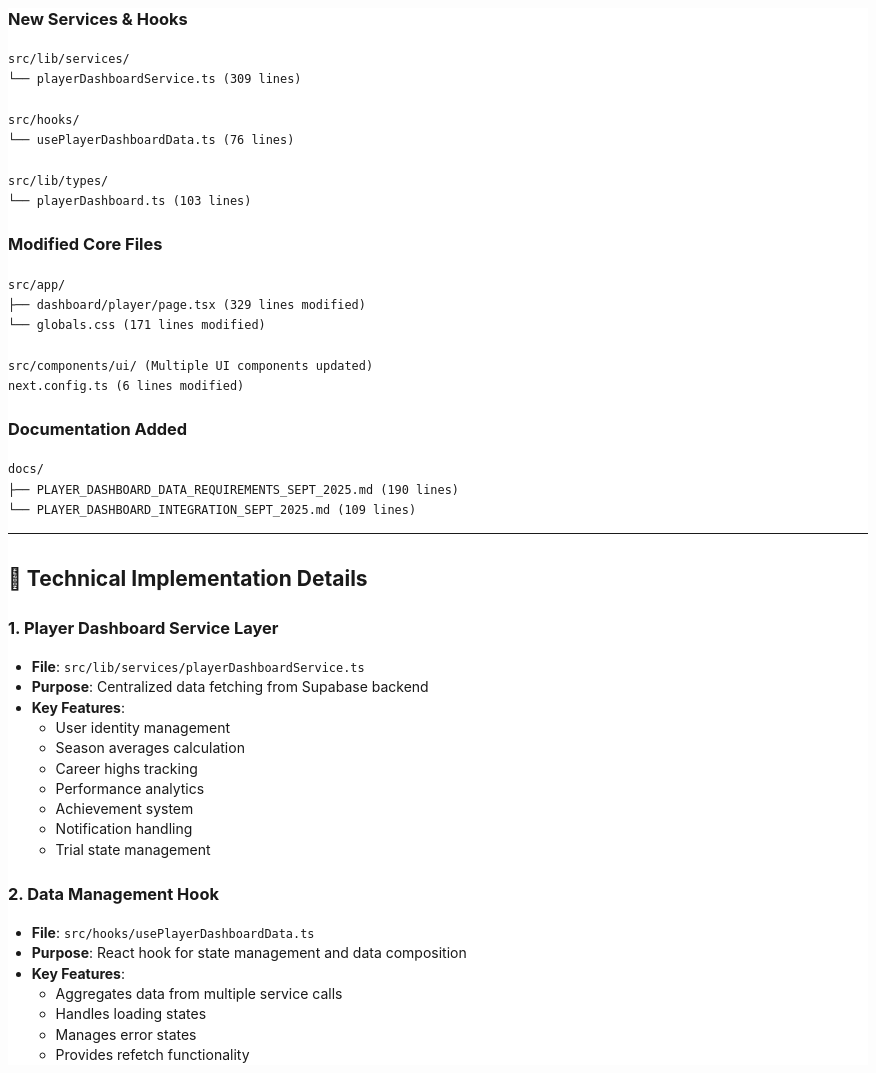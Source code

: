 ### **New Services & Hooks**
```
src/lib/services/
└── playerDashboardService.ts (309 lines)

src/hooks/
└── usePlayerDashboardData.ts (76 lines)

src/lib/types/
└── playerDashboard.ts (103 lines)
```

### **Modified Core Files**
```
src/app/
├── dashboard/player/page.tsx (329 lines modified)
└── globals.css (171 lines modified)

src/components/ui/ (Multiple UI components updated)
next.config.ts (6 lines modified)
```

### **Documentation Added**
```
docs/
├── PLAYER_DASHBOARD_DATA_REQUIREMENTS_SEPT_2025.md (190 lines)
└── PLAYER_DASHBOARD_INTEGRATION_SEPT_2025.md (109 lines)
```

---

## 🔧 Technical Implementation Details

### **1. Player Dashboard Service Layer**
- **File**: `src/lib/services/playerDashboardService.ts`
- **Purpose**: Centralized data fetching from Supabase backend
- **Key Features**:
  - User identity management
  - Season averages calculation
  - Career highs tracking
  - Performance analytics
  - Achievement system
  - Notification handling
  - Trial state management

### **2. Data Management Hook**
- **File**: `src/hooks/usePlayerDashboardData.ts`
- **Purpose**: React hook for state management and data composition
- **Key Features**:
  - Aggregates data from multiple service calls
  - Handles loading states
  - Manages error states
  - Provides refetch functionality
